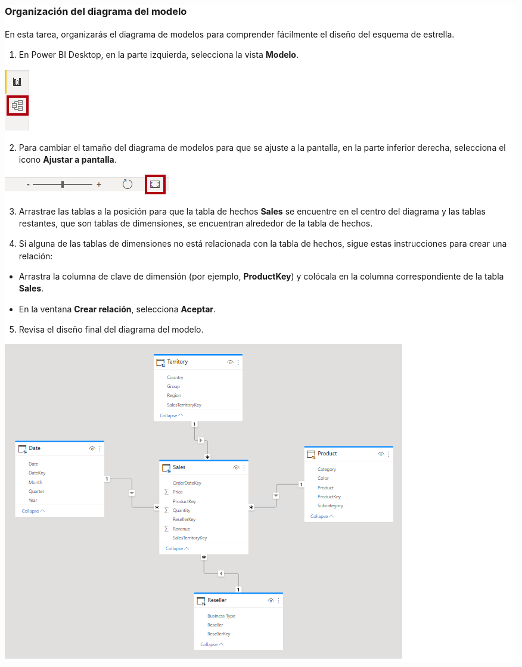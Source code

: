 ### Organización del diagrama del modelo

En esta tarea, organizarás el diagrama de modelos para comprender fácilmente el diseño del esquema de estrella.

1. En Power BI Desktop, en la parte izquierda, selecciona la vista **Modelo**.

 ![](../images/dp500-create-a-star-schema-model-image43.png)

2. Para cambiar el tamaño del diagrama de modelos para que se ajuste a la pantalla, en la parte inferior derecha, selecciona el icono **Ajustar a pantalla**.

 ![](../images/dp500-create-a-star-schema-model-image44.png)

3. Arrastrae las tablas a la posición para que la tabla de hechos **Sales** se encuentre en el centro del diagrama y las tablas restantes, que son tablas de dimensiones, se encuentran alrededor de la tabla de hechos.

4. Si alguna de las tablas de dimensiones no está relacionada con la tabla de hechos, sigue estas instrucciones para crear una relación:

- Arrastra la columna de clave de dimensión (por ejemplo, **ProductKey**) y colócala en la columna correspondiente de la tabla **Sales**.

- En la ventana **Crear relación**, selecciona **Aceptar**.

5. Revisa el diseño final del diagrama del modelo.

 ![](../images/dp500-create-a-star-schema-model-image45.png)
